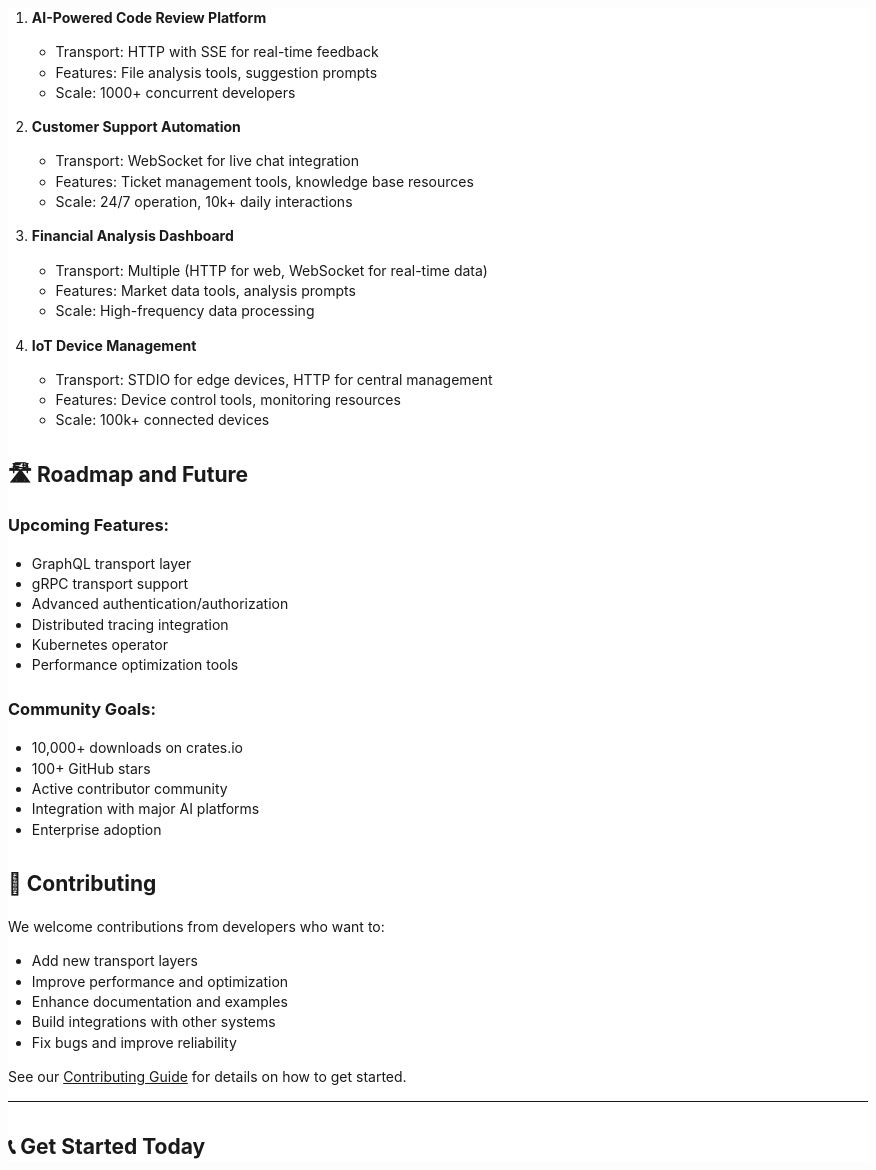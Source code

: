 1. **AI-Powered Code Review Platform**
   - Transport: HTTP with SSE for real-time feedback
   - Features: File analysis tools, suggestion prompts
   - Scale: 1000+ concurrent developers

2. **Customer Support Automation**
   - Transport: WebSocket for live chat integration
   - Features: Ticket management tools, knowledge base resources
   - Scale: 24/7 operation, 10k+ daily interactions

3. **Financial Analysis Dashboard**
   - Transport: Multiple (HTTP for web, WebSocket for real-time data)
   - Features: Market data tools, analysis prompts
   - Scale: High-frequency data processing

4. **IoT Device Management**
   - Transport: STDIO for edge devices, HTTP for central management
   - Features: Device control tools, monitoring resources
   - Scale: 100k+ connected devices

## 🛣️ Roadmap and Future

### **Upcoming Features:**
- GraphQL transport layer
- gRPC transport support
- Advanced authentication/authorization
- Distributed tracing integration
- Kubernetes operator
- Performance optimization tools

### **Community Goals:**
- 10,000+ downloads on crates.io
- 100+ GitHub stars
- Active contributor community
- Integration with major AI platforms
- Enterprise adoption

## 🤝 Contributing

We welcome contributions from developers who want to:
- Add new transport layers
- Improve performance and optimization
- Enhance documentation and examples
- Build integrations with other systems
- Fix bugs and improve reliability

See our [Contributing Guide](CONTRIBUTING.md) for details on how to get started.

---

## 📞 Get Started Today
